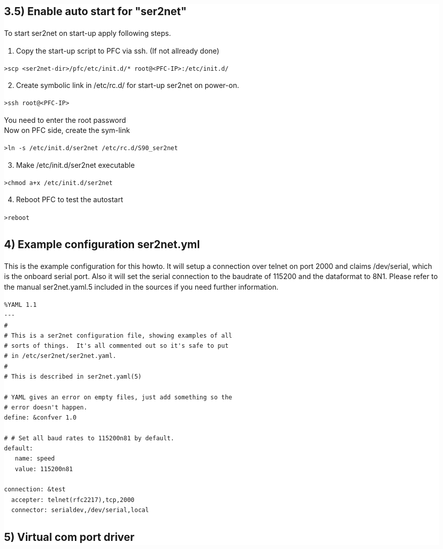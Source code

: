 ## 3.5) Enable auto start for "ser2net"
To start ser2net on start-up apply following steps.

1. Copy the start-up script to PFC via ssh. (If not allready done)
```
>scp <ser2net-dir>/pfc/etc/init.d/* root@<PFC-IP>:/etc/init.d/
```

2. Create symbolic link in /etc/rc.d/ for start-up ser2net on power-on.
```
>ssh root@<PFC-IP>
```
You need to enter the root password  
Now on PFC side, create the sym-link
```
>ln -s /etc/init.d/ser2net /etc/rc.d/S90_ser2net
```

3. Make /etc/init.d/ser2net executable
```
>chmod a+x /etc/init.d/ser2net
```

4. Reboot PFC to test the autostart
```
>reboot
```

## 4) Example configuration ser2net.yml
This is the example configuration for this howto.
It will setup a connection over telnet on port 2000 and claims /dev/serial, which is the onboard serial port.
Also it will set the serial connection to the baudrate of 115200 and the dataformat to 8N1.
Please refer to the manual ser2net.yaml.5 included in the sources if you need further information.

```
%YAML 1.1
---
#
# This is a ser2net configuration file, showing examples of all
# sorts of things.  It's all commented out so it's safe to put
# in /etc/ser2net/ser2net.yaml.
#
# This is described in ser2net.yaml(5)

# YAML gives an error on empty files, just add something so the
# error doesn't happen.
define: &confver 1.0

# # Set all baud rates to 115200n81 by default.
default:
   name: speed
   value: 115200n81

connection: &test
  accepter: telnet(rfc2217),tcp,2000
  connector: serialdev,/dev/serial,local

```
## 5) Virtual com port driver
